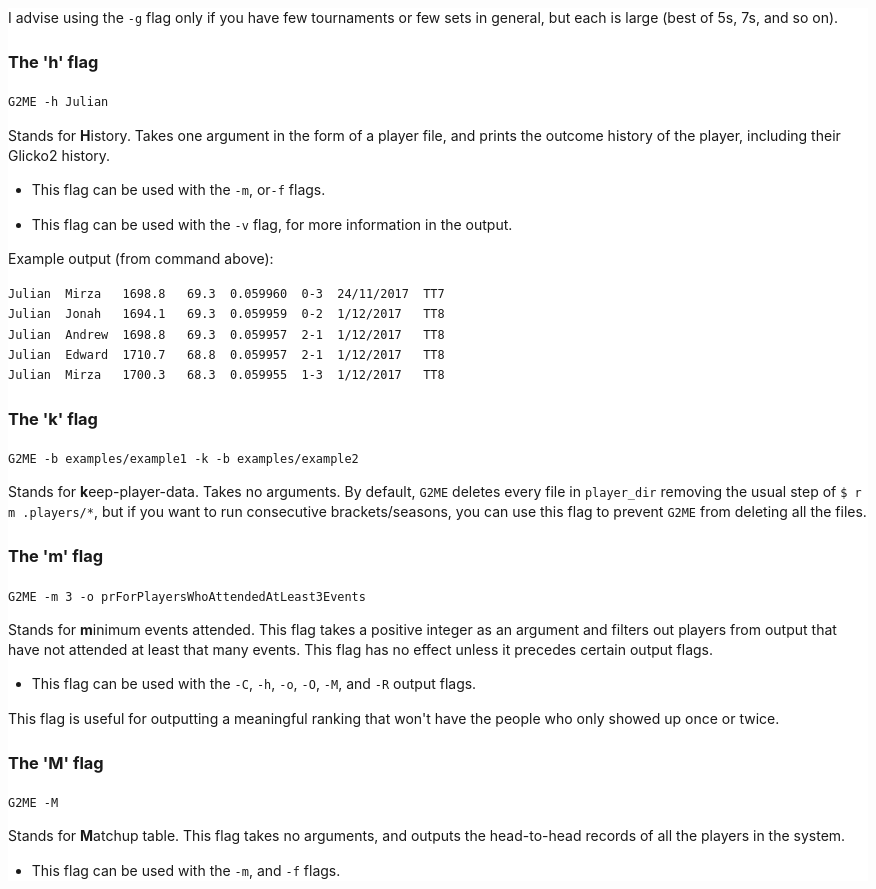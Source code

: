 I advise using the `-g` flag only if you have few tournaments or few sets in
general, but each is large (best of 5s, 7s, and so on).

### The 'h' flag

`G2ME -h Julian`

Stands for **H**istory. Takes one argument in the form of a player
file, and prints the outcome history of the player, including their Glicko2
history.

* This flag can be used with the `-m`, or`-f` flags.

* This flag can be used with the `-v` flag, for more information in the output.

Example output (from command above):

```
Julian  Mirza   1698.8   69.3  0.059960  0-3  24/11/2017  TT7
Julian  Jonah   1694.1   69.3  0.059959  0-2  1/12/2017   TT8
Julian  Andrew  1698.8   69.3  0.059957  2-1  1/12/2017   TT8
Julian  Edward  1710.7   68.8  0.059957  2-1  1/12/2017   TT8
Julian  Mirza   1700.3   68.3  0.059955  1-3  1/12/2017   TT8
```

### The 'k' flag

`G2ME -b examples/example1 -k -b examples/example2`

Stands for **k**eep-player-data. Takes no arguments. By default, `G2ME` deletes
every file in `player_dir` removing the usual step of `$ rm .players/*`, but if
you want to run consecutive brackets/seasons, you can use this flag to
prevent `G2ME` from deleting all the files.

### The 'm' flag

`G2ME -m 3 -o prForPlayersWhoAttendedAtLeast3Events`

Stands for **m**inimum events attended. This flag takes a positive integer as
an argument and filters out players from output that have not attended at least
that many events.  This flag has no effect unless it precedes certain output
flags.

* This flag can be used with the `-C`, `-h`, `-o`, `-O`, `-M`, and `-R` output
flags.

This flag is useful for outputting a meaningful ranking that won't have the
people who only showed up once or twice.

### The 'M' flag

`G2ME -M`

Stands for **M**atchup table. This flag takes no arguments, and outputs the
head-to-head records of all the players in the system.

* This flag can be used with the `-m`, and `-f` flags.
